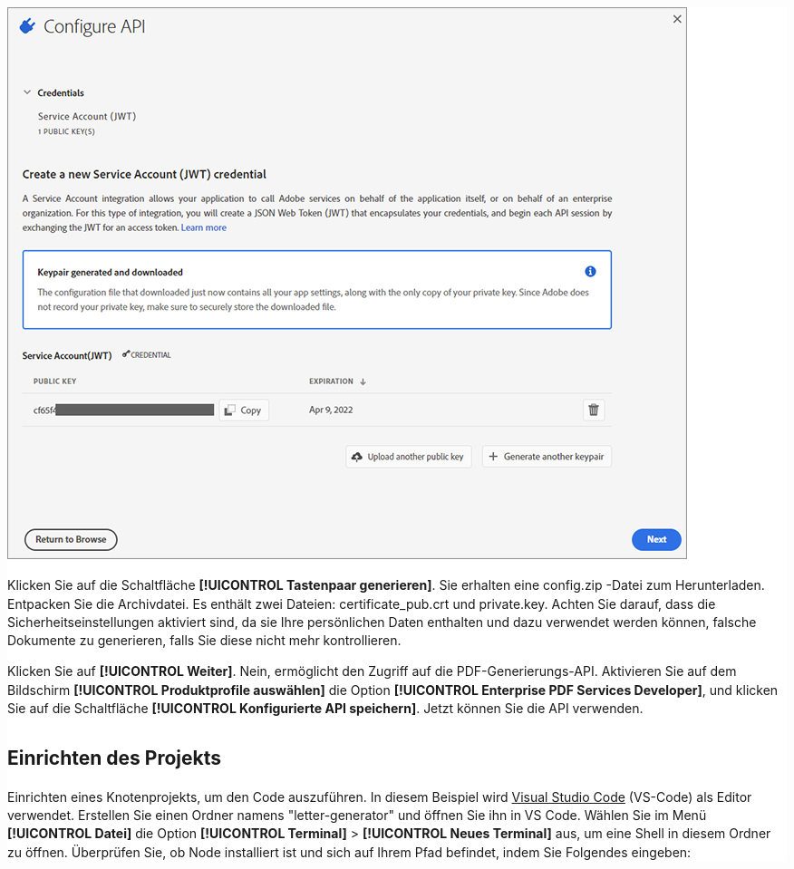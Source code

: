 ![Screenshot des Generierens von Anmeldeinformationen](assets/offer_1.png)

Klicken Sie auf die Schaltfläche **[!UICONTROL Tastenpaar generieren]**. Sie erhalten eine config.zip -Datei zum Herunterladen. Entpacken Sie die Archivdatei. Es enthält zwei Dateien: certificate_pub.crt und private.key. Achten Sie darauf, dass die Sicherheitseinstellungen aktiviert sind, da sie Ihre persönlichen Daten enthalten und dazu verwendet werden können, falsche Dokumente zu generieren, falls Sie diese nicht mehr kontrollieren.

Klicken Sie auf **[!UICONTROL Weiter]**. Nein, ermöglicht den Zugriff auf die PDF-Generierungs-API. Aktivieren Sie auf dem Bildschirm **[!UICONTROL Produktprofile auswählen]** die Option **[!UICONTROL Enterprise PDF Services Developer]**, und klicken Sie auf die Schaltfläche **[!UICONTROL Konfigurierte API speichern]**. Jetzt können Sie die API verwenden.

## Einrichten des Projekts

Einrichten eines Knotenprojekts, um den Code auszuführen. In diesem Beispiel wird [Visual Studio Code](https://code.visualstudio.com/) (VS-Code) als Editor verwendet. Erstellen Sie einen Ordner namens &quot;letter-generator&quot; und öffnen Sie ihn in VS Code. Wählen Sie im Menü **[!UICONTROL Datei]** die Option **[!UICONTROL Terminal]** \> **[!UICONTROL Neues Terminal]** aus, um eine Shell in diesem Ordner zu öffnen. Überprüfen Sie, ob Node installiert ist und sich auf Ihrem Pfad befindet, indem Sie Folgendes eingeben:
